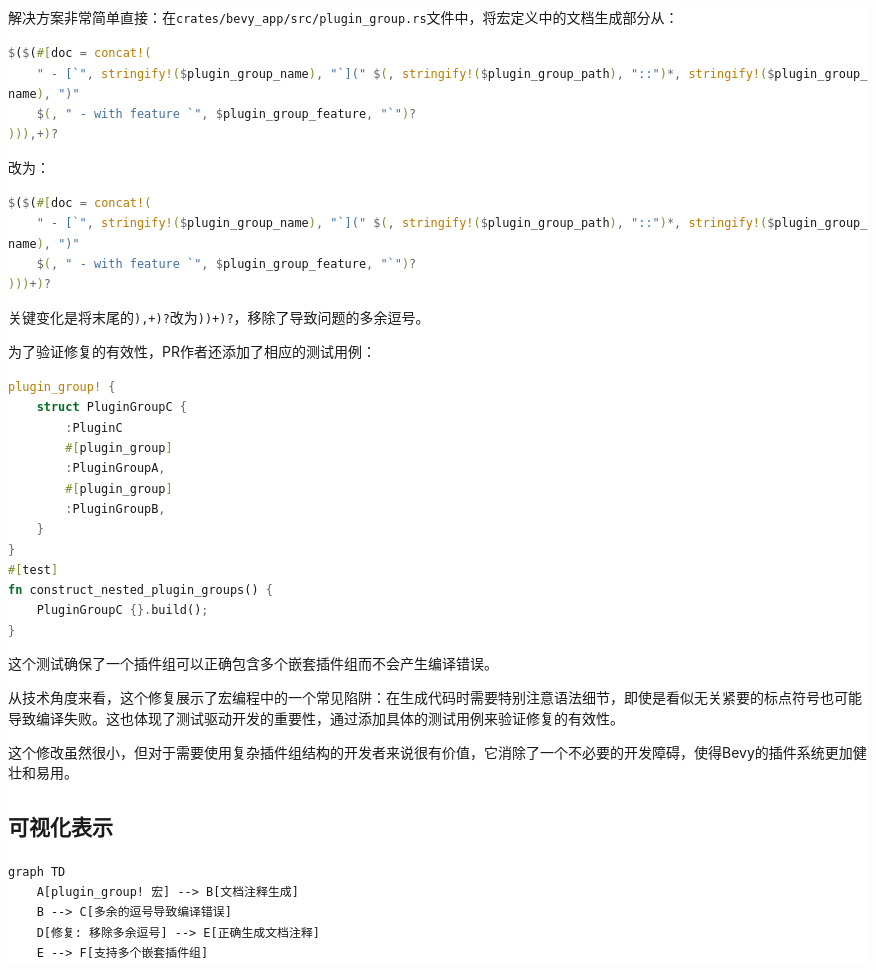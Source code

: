 解决方案非常简单直接：在`crates/bevy_app/src/plugin_group.rs`文件中，将宏定义中的文档生成部分从：

```rust
$($(#[doc = concat!(
    " - [`", stringify!($plugin_group_name), "`](" $(, stringify!($plugin_group_path), "::")*, stringify!($plugin_group_name), ")"
    $(, " - with feature `", $plugin_group_feature, "`")?
))),+)?
```

改为：

```rust
$($(#[doc = concat!(
    " - [`", stringify!($plugin_group_name), "`](" $(, stringify!($plugin_group_path), "::")*, stringify!($plugin_group_name), ")"
    $(, " - with feature `", $plugin_group_feature, "`")?
)))+)?
```

关键变化是将末尾的`),+)?`改为`))+)?`，移除了导致问题的多余逗号。

为了验证修复的有效性，PR作者还添加了相应的测试用例：

```rust
plugin_group! {
    struct PluginGroupC {
        :PluginC
        #[plugin_group]
        :PluginGroupA,
        #[plugin_group]
        :PluginGroupB,
    }
}
#[test]
fn construct_nested_plugin_groups() {
    PluginGroupC {}.build();
}
```

这个测试确保了一个插件组可以正确包含多个嵌套插件组而不会产生编译错误。

从技术角度来看，这个修复展示了宏编程中的一个常见陷阱：在生成代码时需要特别注意语法细节，即使是看似无关紧要的标点符号也可能导致编译失败。这也体现了测试驱动开发的重要性，通过添加具体的测试用例来验证修复的有效性。

这个修改虽然很小，但对于需要使用复杂插件组结构的开发者来说很有价值，它消除了一个不必要的开发障碍，使得Bevy的插件系统更加健壮和易用。

## 可视化表示

```mermaid
graph TD
    A[plugin_group! 宏] --> B[文档注释生成]
    B --> C[多余的逗号导致编译错误]
    D[修复: 移除多余逗号] --> E[正确生成文档注释]
    E --> F[支持多个嵌套插件组]
```
